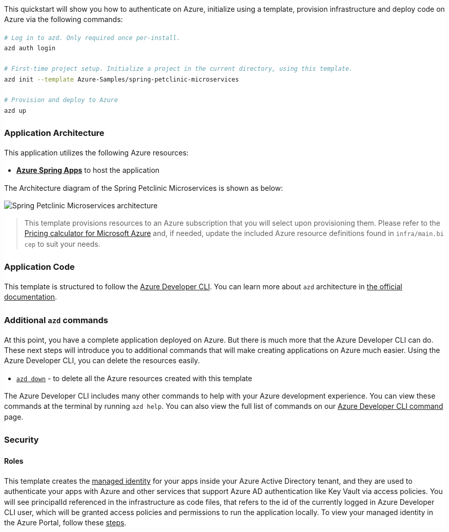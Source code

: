 This quickstart will show you how to authenticate on Azure, initialize using a template, provision infrastructure and deploy code on Azure via the following commands:

```bash
# Log in to azd. Only required once per-install.
azd auth login

# First-time project setup. Initialize a project in the current directory, using this template. 
azd init --template Azure-Samples/spring-petclinic-microservices

# Provision and deploy to Azure
azd up
```

### Application Architecture

This application utilizes the following Azure resources:

- [**Azure Spring Apps**](https://docs.microsoft.com/azure/spring-apps/) to host the application

The Architecture diagram of the Spring Petclinic Microservices is shown as below:

![Spring Petclinic Microservices architecture](docs/microservices-architecture-diagram.jpg)

> This template provisions resources to an Azure subscription that you will select upon provisioning them. Please refer to the [Pricing calculator for Microsoft Azure](https://azure.microsoft.com/pricing/calculator/) and, if needed, update the included Azure resource definitions found in `infra/main.bicep` to suit your needs.

### Application Code

This template is structured to follow the [Azure Developer CLI](https://aka.ms/azure-dev/overview). You can learn more about `azd` architecture in [the official documentation](https://learn.microsoft.com/azure/developer/azure-developer-cli/make-azd-compatible?pivots=azd-create#understand-the-azd-architecture).

### Additional `azd` commands

At this point, you have a complete application deployed on Azure. But there is much more that the Azure Developer CLI can do. These next steps will introduce you to additional commands that will make creating applications on Azure much easier. Using the Azure Developer CLI, you can delete the resources easily.

- [`azd down`](https://learn.microsoft.com/azure/developer/azure-developer-cli/reference#azd-down) - to delete all the Azure resources created with this template

The Azure Developer CLI includes many other commands to help with your Azure development experience. You can view these commands at the terminal by running `azd help`. You can also view the full list of commands on our [Azure Developer CLI command](https://aka.ms/azure-dev/ref) page.

### Security

#### Roles

This template creates the [managed identity](https://docs.microsoft.com/azure/active-directory/managed-identities-azure-resources/overview) for your apps inside your Azure Active Directory tenant, and they are used to authenticate your apps with Azure and other services that support Azure AD authentication like Key Vault via access policies. You will see principalId referenced in the infrastructure as code files, that refers to the id of the currently logged in Azure Developer CLI user, which will be granted access policies and permissions to run the application locally. To view your managed identity in the Azure Portal, follow these [steps](https://docs.microsoft.com/azure/active-directory/managed-identities-azure-resources/how-to-view-managed-identity-service-principal-portal).
